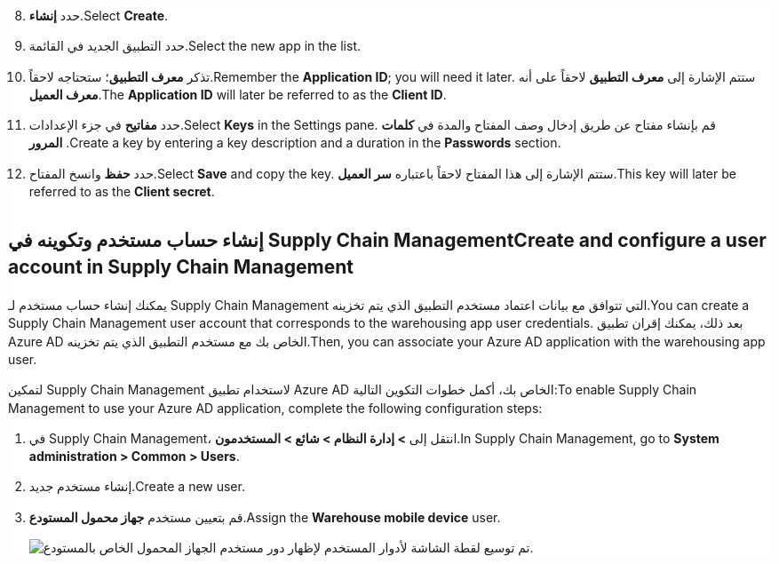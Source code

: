 
8.  <span data-ttu-id="3d153-154">حدد **إنشاء**.</span><span class="sxs-lookup"><span data-stu-id="3d153-154">Select **Create**.</span></span>

9. <span data-ttu-id="3d153-155">حدد التطبيق الجديد في القائمة.</span><span class="sxs-lookup"><span data-stu-id="3d153-155">Select the new app in the list.</span></span> 

10. <span data-ttu-id="3d153-156">تذكر **معرف التطبيق**؛ ستحتاجه لاحقاً.</span><span class="sxs-lookup"><span data-stu-id="3d153-156">Remember the **Application ID**; you will need it later.</span></span> <span data-ttu-id="3d153-157">ستتم الإشارة إلى **معرف التطبيق** لاحقاً على أنه **معرف العميل**.</span><span class="sxs-lookup"><span data-stu-id="3d153-157">The **Application ID** will later be referred to as the **Client ID**.</span></span>

11. <span data-ttu-id="3d153-158">حدد **مفاتيح** في جزء الإعدادات.</span><span class="sxs-lookup"><span data-stu-id="3d153-158">Select **Keys** in the Settings pane.</span></span> <span data-ttu-id="3d153-159">قم بإنشاء مفتاح عن طريق إدخال وصف المفتاح والمدة في **كلمات المرور** .</span><span class="sxs-lookup"><span data-stu-id="3d153-159">Create a key by entering a key description and a duration in the **Passwords** section.</span></span>

12. <span data-ttu-id="3d153-160">حدد **حفظ** وانسخ المفتاح.</span><span class="sxs-lookup"><span data-stu-id="3d153-160">Select **Save** and copy the key.</span></span> <span data-ttu-id="3d153-161">ستتم الإشارة إلى هذا المفتاح لاحقاً باعتباره **سر العميل**.</span><span class="sxs-lookup"><span data-stu-id="3d153-161">This key will later be referred to as the **Client secret**.</span></span> 

## <a name="create-and-configure-a-user-account-in-supply-chain-management"></a><span data-ttu-id="3d153-162">إنشاء حساب مستخدم وتكوينه في Supply Chain Management</span><span class="sxs-lookup"><span data-stu-id="3d153-162">Create and configure a user account in Supply Chain Management</span></span>

<span data-ttu-id="3d153-163">يمكنك إنشاء حساب مستخدم لـ Supply Chain Management التي تتوافق مع بيانات اعتماد مستخدم التطبيق الذي يتم تخزينه.</span><span class="sxs-lookup"><span data-stu-id="3d153-163">You can create a Supply Chain Management user account that corresponds to the warehousing app user credentials.</span></span> <span data-ttu-id="3d153-164">بعد ذلك، يمكنك إقران تطبيق Azure AD الخاص بك مع مستخدم التطبيق الذي يتم تخزينه.</span><span class="sxs-lookup"><span data-stu-id="3d153-164">Then, you can associate your Azure AD application with the warehousing app user.</span></span>

<span data-ttu-id="3d153-165">لتمكين Supply Chain Management لاستخدام تطبيق Azure AD الخاص بك، أكمل خطوات التكوين التالية:</span><span class="sxs-lookup"><span data-stu-id="3d153-165">To enable Supply Chain Management to use your Azure AD application, complete the following configuration steps:</span></span>

1.  <span data-ttu-id="3d153-166">في Supply Chain Management، انتقل إلى **> إدارة النظام > شائع > المستخدمون**.</span><span class="sxs-lookup"><span data-stu-id="3d153-166">In Supply Chain Management, go to **System administration > Common > Users**.</span></span>

2.  <span data-ttu-id="3d153-167">إنشاء مستخدم جديد.</span><span class="sxs-lookup"><span data-stu-id="3d153-167">Create a new user.</span></span>

3.  <span data-ttu-id="3d153-168">قم بتعيين مستخدم **جهاز محمول المستودع**.</span><span class="sxs-lookup"><span data-stu-id="3d153-168">Assign the **Warehouse mobile device** user.</span></span> 

    ![تم توسيع لقطة الشاشة لأدوار المستخدم لإظهار دور مستخدم الجهاز المحمول الخاص بالمستودع.](../media/mobile-user-ss.png)
